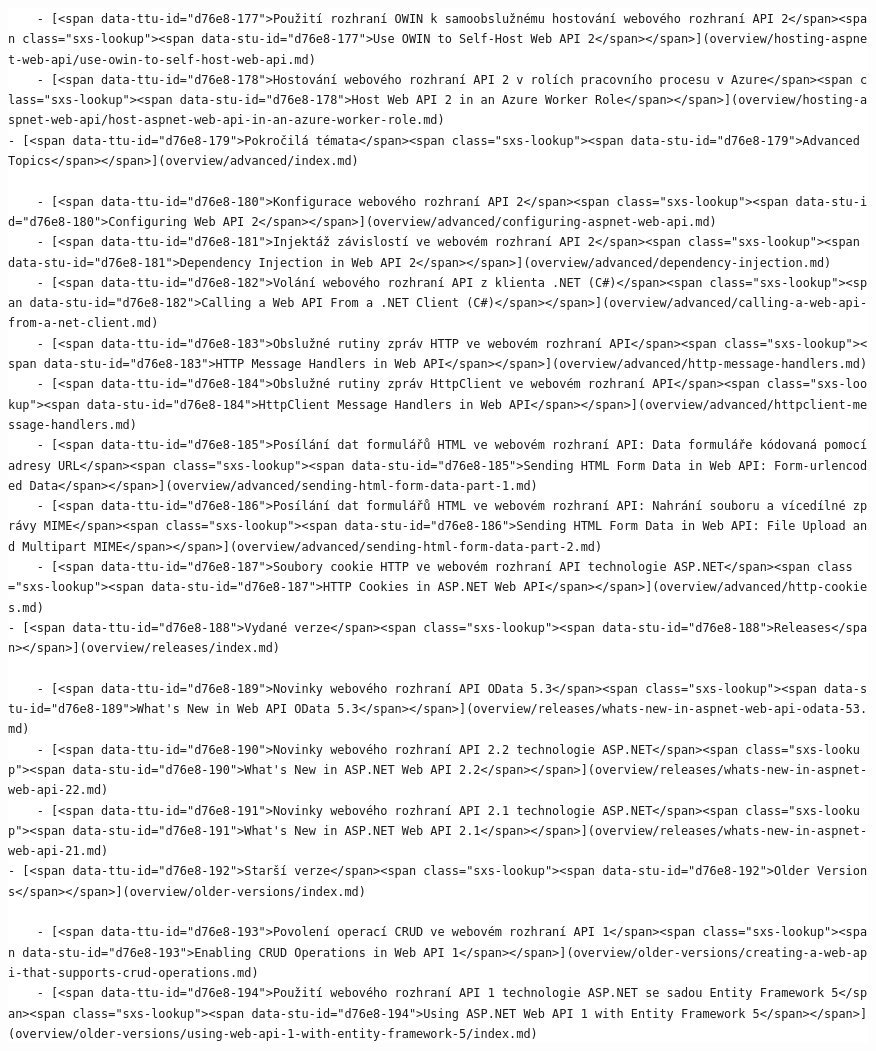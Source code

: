         - [<span data-ttu-id="d76e8-177">Použití rozhraní OWIN k samoobslužnému hostování webového rozhraní API 2</span><span class="sxs-lookup"><span data-stu-id="d76e8-177">Use OWIN to Self-Host Web API 2</span></span>](overview/hosting-aspnet-web-api/use-owin-to-self-host-web-api.md)
        - [<span data-ttu-id="d76e8-178">Hostování webového rozhraní API 2 v rolích pracovního procesu v Azure</span><span class="sxs-lookup"><span data-stu-id="d76e8-178">Host Web API 2 in an Azure Worker Role</span></span>](overview/hosting-aspnet-web-api/host-aspnet-web-api-in-an-azure-worker-role.md)
    - [<span data-ttu-id="d76e8-179">Pokročilá témata</span><span class="sxs-lookup"><span data-stu-id="d76e8-179">Advanced Topics</span></span>](overview/advanced/index.md)

        - [<span data-ttu-id="d76e8-180">Konfigurace webového rozhraní API 2</span><span class="sxs-lookup"><span data-stu-id="d76e8-180">Configuring Web API 2</span></span>](overview/advanced/configuring-aspnet-web-api.md)
        - [<span data-ttu-id="d76e8-181">Injektáž závislostí ve webovém rozhraní API 2</span><span class="sxs-lookup"><span data-stu-id="d76e8-181">Dependency Injection in Web API 2</span></span>](overview/advanced/dependency-injection.md)
        - [<span data-ttu-id="d76e8-182">Volání webového rozhraní API z klienta .NET (C#)</span><span class="sxs-lookup"><span data-stu-id="d76e8-182">Calling a Web API From a .NET Client (C#)</span></span>](overview/advanced/calling-a-web-api-from-a-net-client.md)
        - [<span data-ttu-id="d76e8-183">Obslužné rutiny zpráv HTTP ve webovém rozhraní API</span><span class="sxs-lookup"><span data-stu-id="d76e8-183">HTTP Message Handlers in Web API</span></span>](overview/advanced/http-message-handlers.md)
        - [<span data-ttu-id="d76e8-184">Obslužné rutiny zpráv HttpClient ve webovém rozhraní API</span><span class="sxs-lookup"><span data-stu-id="d76e8-184">HttpClient Message Handlers in Web API</span></span>](overview/advanced/httpclient-message-handlers.md)
        - [<span data-ttu-id="d76e8-185">Posílání dat formulářů HTML ve webovém rozhraní API: Data formuláře kódovaná pomocí adresy URL</span><span class="sxs-lookup"><span data-stu-id="d76e8-185">Sending HTML Form Data in Web API: Form-urlencoded Data</span></span>](overview/advanced/sending-html-form-data-part-1.md)
        - [<span data-ttu-id="d76e8-186">Posílání dat formulářů HTML ve webovém rozhraní API: Nahrání souboru a vícedílné zprávy MIME</span><span class="sxs-lookup"><span data-stu-id="d76e8-186">Sending HTML Form Data in Web API: File Upload and Multipart MIME</span></span>](overview/advanced/sending-html-form-data-part-2.md)
        - [<span data-ttu-id="d76e8-187">Soubory cookie HTTP ve webovém rozhraní API technologie ASP.NET</span><span class="sxs-lookup"><span data-stu-id="d76e8-187">HTTP Cookies in ASP.NET Web API</span></span>](overview/advanced/http-cookies.md)
    - [<span data-ttu-id="d76e8-188">Vydané verze</span><span class="sxs-lookup"><span data-stu-id="d76e8-188">Releases</span></span>](overview/releases/index.md)

        - [<span data-ttu-id="d76e8-189">Novinky webového rozhraní API OData 5.3</span><span class="sxs-lookup"><span data-stu-id="d76e8-189">What's New in Web API OData 5.3</span></span>](overview/releases/whats-new-in-aspnet-web-api-odata-53.md)
        - [<span data-ttu-id="d76e8-190">Novinky webového rozhraní API 2.2 technologie ASP.NET</span><span class="sxs-lookup"><span data-stu-id="d76e8-190">What's New in ASP.NET Web API 2.2</span></span>](overview/releases/whats-new-in-aspnet-web-api-22.md)
        - [<span data-ttu-id="d76e8-191">Novinky webového rozhraní API 2.1 technologie ASP.NET</span><span class="sxs-lookup"><span data-stu-id="d76e8-191">What's New in ASP.NET Web API 2.1</span></span>](overview/releases/whats-new-in-aspnet-web-api-21.md)
    - [<span data-ttu-id="d76e8-192">Starší verze</span><span class="sxs-lookup"><span data-stu-id="d76e8-192">Older Versions</span></span>](overview/older-versions/index.md)

        - [<span data-ttu-id="d76e8-193">Povolení operací CRUD ve webovém rozhraní API 1</span><span class="sxs-lookup"><span data-stu-id="d76e8-193">Enabling CRUD Operations in Web API 1</span></span>](overview/older-versions/creating-a-web-api-that-supports-crud-operations.md)
        - [<span data-ttu-id="d76e8-194">Použití webového rozhraní API 1 technologie ASP.NET se sadou Entity Framework 5</span><span class="sxs-lookup"><span data-stu-id="d76e8-194">Using ASP.NET Web API 1 with Entity Framework 5</span></span>](overview/older-versions/using-web-api-1-with-entity-framework-5/index.md)
